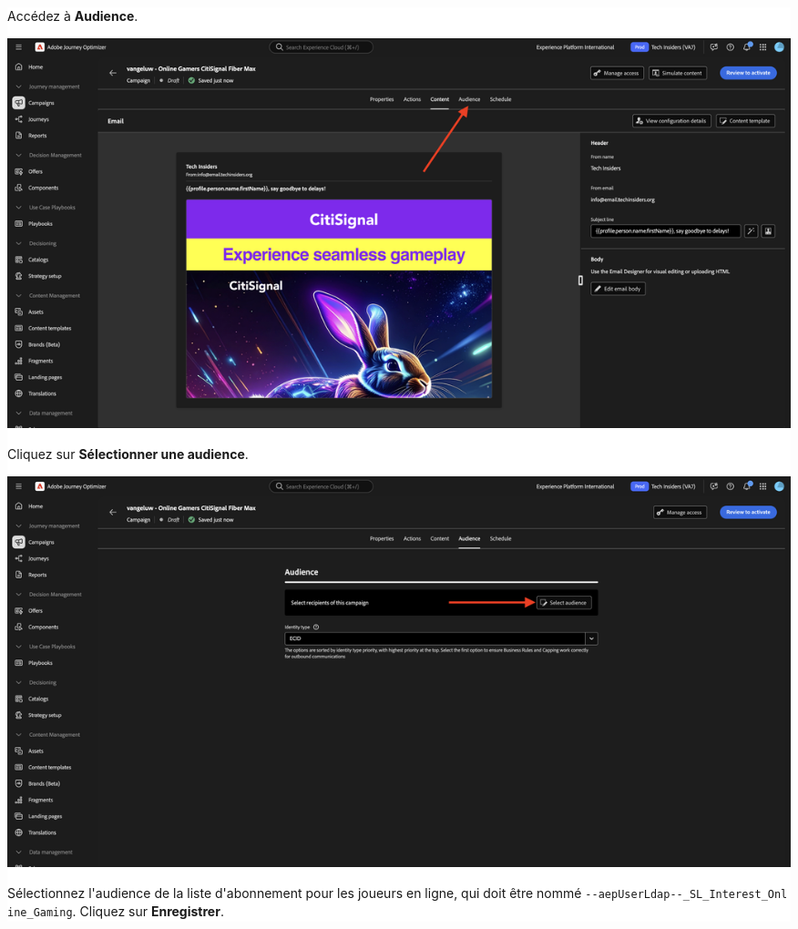 Accédez à **Audience**.

![Journey Optimizer](./images/gsemail34.png)

Cliquez sur **Sélectionner une audience**.

![Journey Optimizer](./images/gsemail35.png)

Sélectionnez l&#39;audience de la liste d&#39;abonnement pour les joueurs en ligne, qui doit être nommé `--aepUserLdap--_SL_Interest_Online_Gaming`. Cliquez sur **Enregistrer**.

